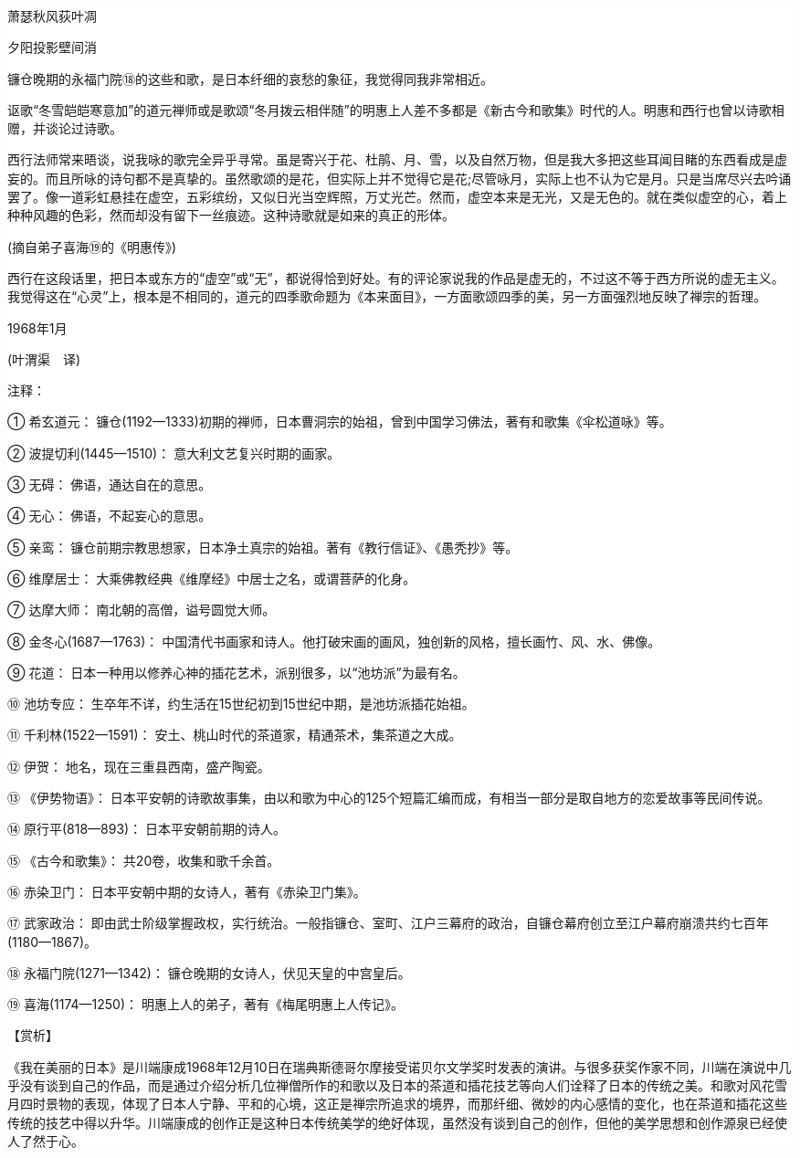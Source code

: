 萧瑟秋风荻叶凋

夕阳投影壁间消

镰仓晚期的永福门院⑱的这些和歌，是日本纤细的哀愁的象征，我觉得同我非常相近。

讴歌“冬雪皑皑寒意加”的道元禅师或是歌颂“冬月拨云相伴随”的明惠上人差不多都是《新古今和歌集》时代的人。明惠和西行也曾以诗歌相赠，并谈论过诗歌。

西行法师常来晤谈，说我咏的歌完全异乎寻常。虽是寄兴于花、杜鹃、月、雪，以及自然万物，但是我大多把这些耳闻目睹的东西看成是虚妄的。而且所咏的诗句都不是真挚的。虽然歌颂的是花，但实际上并不觉得它是花;尽管咏月，实际上也不认为它是月。只是当席尽兴去吟诵罢了。像一道彩虹悬挂在虚空，五彩缤纷，又似日光当空辉照，万丈光芒。然而，虚空本来是无光，又是无色的。就在类似虚空的心，着上种种风趣的色彩，然而却没有留下一丝痕迹。这种诗歌就是如来的真正的形体。

(摘自弟子喜海⑲的《明惠传》)

西行在这段话里，把日本或东方的“虚空”或“无”，都说得恰到好处。有的评论家说我的作品是虚无的，不过这不等于西方所说的虚无主义。我觉得这在“心灵”上，根本是不相同的，道元的四季歌命题为《本来面目》，一方面歌颂四季的美，另一方面强烈地反映了禅宗的哲理。

1968年1月

(叶渭渠　译)

注释：

① 希玄道元： 镰仓(1192—1333)初期的禅师，日本曹洞宗的始祖，曾到中国学习佛法，著有和歌集《伞松道咏》等。

② 波提切利(1445—1510)： 意大利文艺复兴时期的画家。

③ 无碍： 佛语，通达自在的意思。

④ 无心： 佛语，不起妄心的意思。

⑤ 亲鸾： 镰仓前期宗教思想家，日本净土真宗的始祖。著有《教行信证》、《愚秃抄》等。

⑥ 维摩居士： 大乘佛教经典《维摩经》中居士之名，或谓菩萨的化身。

⑦ 达摩大师： 南北朝的高僧，谥号圆觉大师。

⑧ 金冬心(1687—1763)： 中国清代书画家和诗人。他打破宋画的画风，独创新的风格，擅长画竹、风、水、佛像。

⑨ 花道： 日本一种用以修养心神的插花艺术，派别很多，以“池坊派”为最有名。

⑩ 池坊专应： 生卒年不详，约生活在15世纪初到15世纪中期，是池坊派插花始祖。

⑪ 千利林(1522—1591)： 安土、桃山时代的茶道家，精通茶术，集茶道之大成。

⑫ 伊贺： 地名，现在三重县西南，盛产陶瓷。

⑬ 《伊势物语》： 日本平安朝的诗歌故事集，由以和歌为中心的125个短篇汇编而成，有相当一部分是取自地方的恋爱故事等民间传说。

⑭ 原行平(818—893)： 日本平安朝前期的诗人。

⑮ 《古今和歌集》： 共20卷，收集和歌千余首。

⑯ 赤染卫门： 日本平安朝中期的女诗人，著有《赤染卫门集》。

⑰ 武家政治： 即由武士阶级掌握政权，实行统治。一般指镰仓、室町、江户三幕府的政治，自镰仓幕府创立至江户幕府崩溃共约七百年(1180—1867)。

⑱ 永福门院(1271—1342)： 镰仓晚期的女诗人，伏见天皇的中宫皇后。

⑲ 喜海(1174—1250)： 明惠上人的弟子，著有《梅尾明惠上人传记》。

【赏析】

《我在美丽的日本》是川端康成1968年12月10日在瑞典斯德哥尔摩接受诺贝尔文学奖时发表的演讲。与很多获奖作家不同，川端在演说中几乎没有谈到自己的作品，而是通过介绍分析几位禅僧所作的和歌以及日本的茶道和插花技艺等向人们诠释了日本的传统之美。和歌对风花雪月四时景物的表现，体现了日本人宁静、平和的心境，这正是禅宗所追求的境界，而那纤细、微妙的内心感情的变化，也在茶道和插花这些传统的技艺中得以升华。川端康成的创作正是这种日本传统美学的绝好体现，虽然没有谈到自己的创作，但他的美学思想和创作源泉已经使人了然于心。
